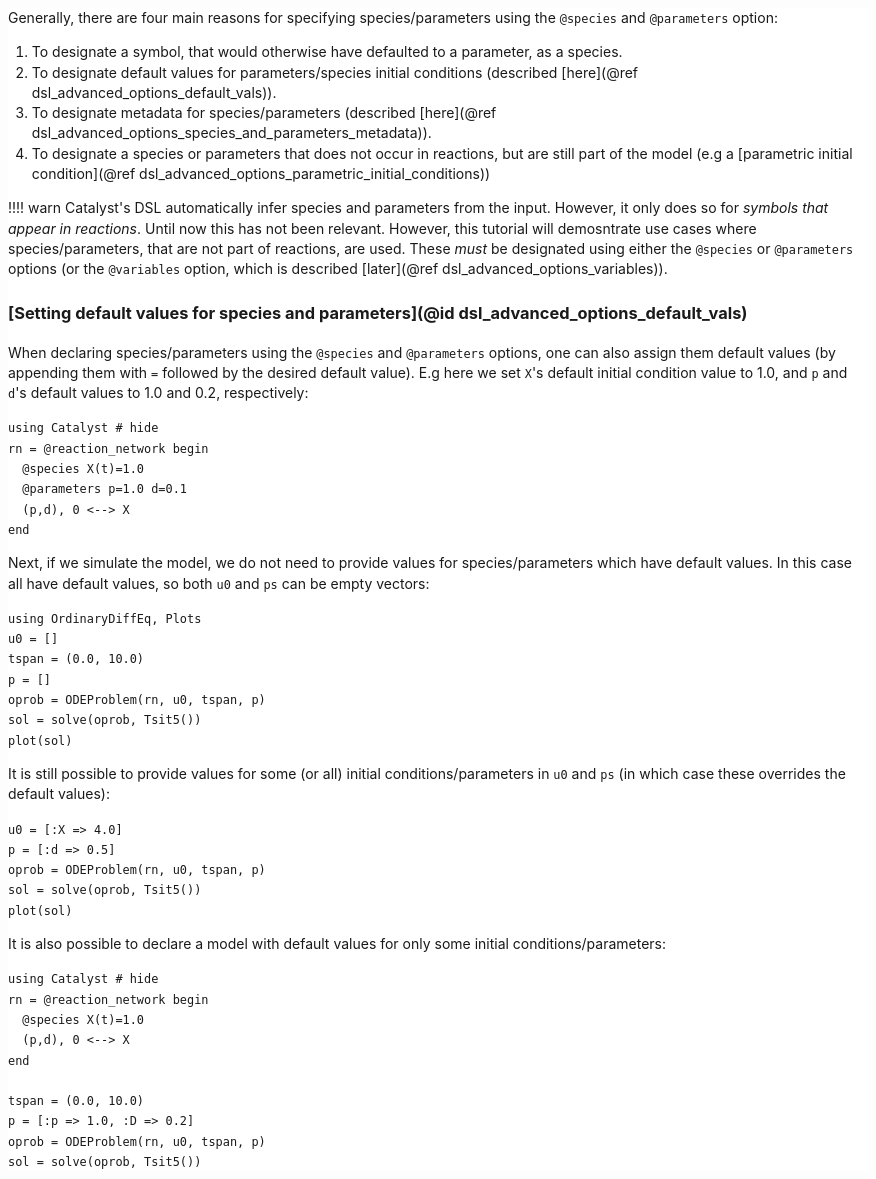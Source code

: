 Generally, there are four main reasons for specifying species/parameters using the `@species` and `@parameters` option:
1. To designate a symbol, that would otherwise have defaulted to a parameter, as a species.
2. To designate default values for parameters/species initial conditions (described [here](@ref dsl_advanced_options_default_vals)).
3. To designate metadata for species/parameters (described [here](@ref dsl_advanced_options_species_and_parameters_metadata)).
1. To designate a species or parameters that does not occur in reactions, but are still part of the model (e.g a [parametric initial condition](@ref dsl_advanced_options_parametric_initial_conditions))

!!!! warn
    Catalyst's DSL automatically infer species and parameters from the input. However, it only does so for *symbols that appear in reactions*. Until now this has not been relevant. However, this tutorial will demosntrate use cases where species/parameters, that are not part of reactions, are used. These *must* be designated using either the `@species` or `@parameters` options (or the `@variables` option, which is described [later](@ref dsl_advanced_options_variables)).

### [Setting default values for species and parameters](@id dsl_advanced_options_default_vals)
When declaring species/parameters using the `@species` and `@parameters` options, one can also assign them default values (by appending them with `=` followed by the desired default value). E.g here we set `X`'s default initial condition value to $1.0$, and `p` and `d`'s default values to $1.0$ and $0.2$, respectively:
```@example dsl_advanced_defaults
using Catalyst # hide
rn = @reaction_network begin
  @species X(t)=1.0
  @parameters p=1.0 d=0.1
  (p,d), 0 <--> X
end
```
Next, if we simulate the model, we do not need to provide values for species/parameters which have default values. In this case all have default values, so both `u0` and `ps` can be empty vectors:
```@example dsl_advanced_defaults
using OrdinaryDiffEq, Plots
u0 = []
tspan = (0.0, 10.0)
p = []
oprob = ODEProblem(rn, u0, tspan, p)
sol = solve(oprob, Tsit5())
plot(sol)
```
It is still possible to provide values for some (or all) initial conditions/parameters in `u0` and `ps` (in which case these overrides the default values):
```@example dsl_advanced_defaults
u0 = [:X => 4.0]
p = [:d => 0.5]
oprob = ODEProblem(rn, u0, tspan, p)
sol = solve(oprob, Tsit5())
plot(sol)
```
It is also possible to declare a model with default values for only some initial conditions/parameters:
```@example dsl_advanced_defaults
using Catalyst # hide
rn = @reaction_network begin
  @species X(t)=1.0
  (p,d), 0 <--> X
end

tspan = (0.0, 10.0)
p = [:p => 1.0, :D => 0.2]
oprob = ODEProblem(rn, u0, tspan, p)
sol = solve(oprob, Tsit5())
```
